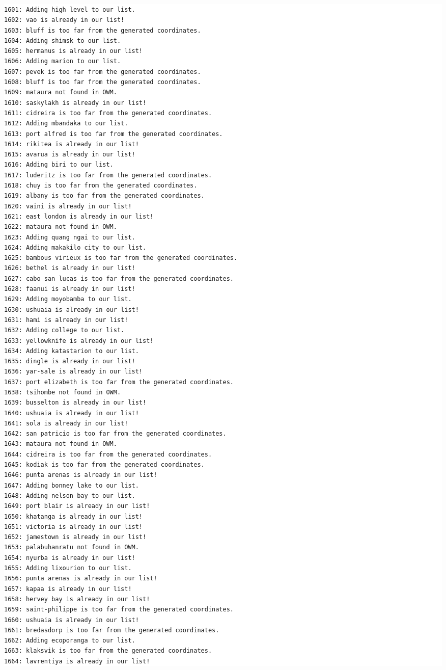     1601: Adding high level to our list.
    1602: vao is already in our list!
    1603: bluff is too far from the generated coordinates.
    1604: Adding shimsk to our list.
    1605: hermanus is already in our list!
    1606: Adding marion to our list.
    1607: pevek is too far from the generated coordinates.
    1608: bluff is too far from the generated coordinates.
    1609: mataura not found in OWM.
    1610: saskylakh is already in our list!
    1611: cidreira is too far from the generated coordinates.
    1612: Adding mbandaka to our list.
    1613: port alfred is too far from the generated coordinates.
    1614: rikitea is already in our list!
    1615: avarua is already in our list!
    1616: Adding biri to our list.
    1617: luderitz is too far from the generated coordinates.
    1618: chuy is too far from the generated coordinates.
    1619: albany is too far from the generated coordinates.
    1620: vaini is already in our list!
    1621: east london is already in our list!
    1622: mataura not found in OWM.
    1623: Adding quang ngai to our list.
    1624: Adding makakilo city to our list.
    1625: bambous virieux is too far from the generated coordinates.
    1626: bethel is already in our list!
    1627: cabo san lucas is too far from the generated coordinates.
    1628: faanui is already in our list!
    1629: Adding moyobamba to our list.
    1630: ushuaia is already in our list!
    1631: hami is already in our list!
    1632: Adding college to our list.
    1633: yellowknife is already in our list!
    1634: Adding katastarion to our list.
    1635: dingle is already in our list!
    1636: yar-sale is already in our list!
    1637: port elizabeth is too far from the generated coordinates.
    1638: tsihombe not found in OWM.
    1639: busselton is already in our list!
    1640: ushuaia is already in our list!
    1641: sola is already in our list!
    1642: san patricio is too far from the generated coordinates.
    1643: mataura not found in OWM.
    1644: cidreira is too far from the generated coordinates.
    1645: kodiak is too far from the generated coordinates.
    1646: punta arenas is already in our list!
    1647: Adding bonney lake to our list.
    1648: Adding nelson bay to our list.
    1649: port blair is already in our list!
    1650: khatanga is already in our list!
    1651: victoria is already in our list!
    1652: jamestown is already in our list!
    1653: palabuhanratu not found in OWM.
    1654: nyurba is already in our list!
    1655: Adding lixourion to our list.
    1656: punta arenas is already in our list!
    1657: kapaa is already in our list!
    1658: hervey bay is already in our list!
    1659: saint-philippe is too far from the generated coordinates.
    1660: ushuaia is already in our list!
    1661: bredasdorp is too far from the generated coordinates.
    1662: Adding ecoporanga to our list.
    1663: klaksvik is too far from the generated coordinates.
    1664: lavrentiya is already in our list!